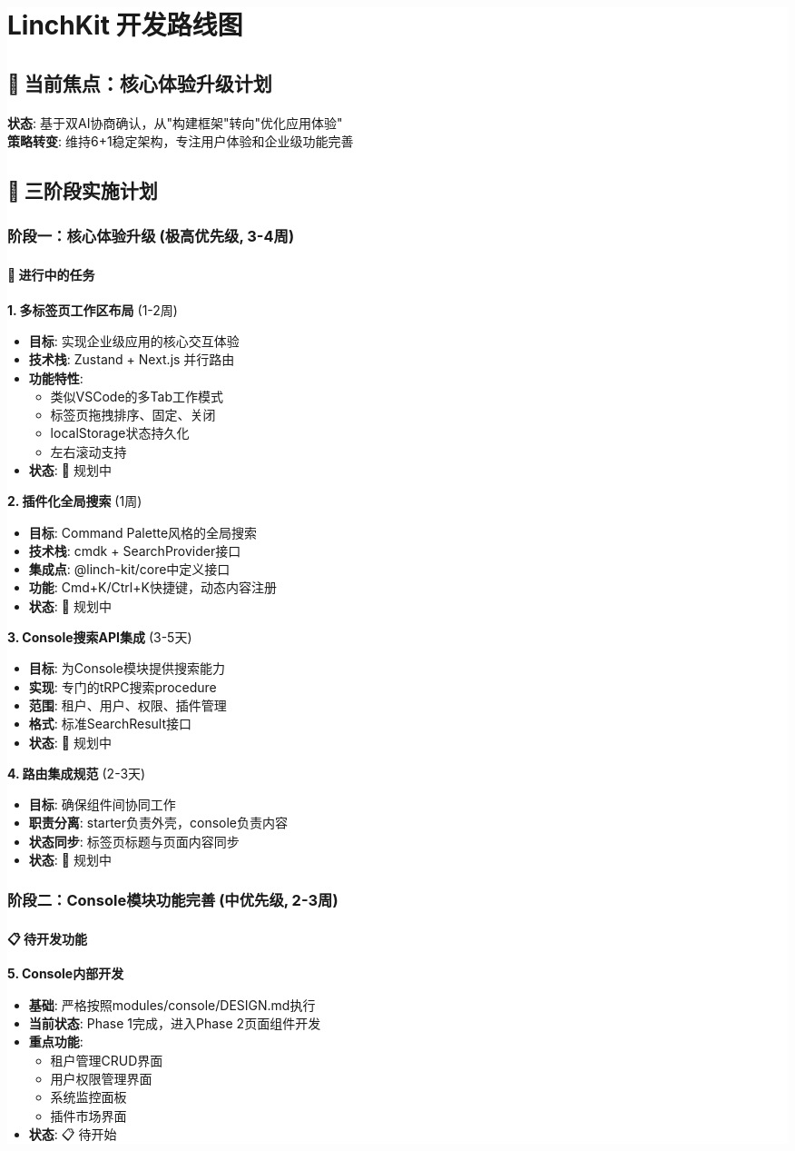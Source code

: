 # LinchKit 开发路线图

## 🎯 当前焦点：核心体验升级计划

**状态**: 基于双AI协商确认，从"构建框架"转向"优化应用体验"  
**策略转变**: 维持6+1稳定架构，专注用户体验和企业级功能完善

## 🚀 三阶段实施计划

### 阶段一：核心体验升级 (极高优先级, 3-4周)

#### 🔄 进行中的任务

**1. 多标签页工作区布局** (1-2周)
- **目标**: 实现企业级应用的核心交互体验
- **技术栈**: Zustand + Next.js 并行路由
- **功能特性**: 
  - 类似VSCode的多Tab工作模式
  - 标签页拖拽排序、固定、关闭
  - localStorage状态持久化
  - 左右滚动支持
- **状态**: 🔄 规划中

**2. 插件化全局搜索** (1周)
- **目标**: Command Palette风格的全局搜索
- **技术栈**: cmdk + SearchProvider接口
- **集成点**: @linch-kit/core中定义接口
- **功能**: Cmd+K/Ctrl+K快捷键，动态内容注册
- **状态**: 🔄 规划中

**3. Console搜索API集成** (3-5天)
- **目标**: 为Console模块提供搜索能力
- **实现**: 专门的tRPC搜索procedure
- **范围**: 租户、用户、权限、插件管理
- **格式**: 标准SearchResult接口
- **状态**: 🔄 规划中

**4. 路由集成规范** (2-3天)
- **目标**: 确保组件间协同工作
- **职责分离**: starter负责外壳，console负责内容
- **状态同步**: 标签页标题与页面内容同步
- **状态**: 🔄 规划中

### 阶段二：Console模块功能完善 (中优先级, 2-3周)

#### 📋 待开发功能

**5. Console内部开发**
- **基础**: 严格按照modules/console/DESIGN.md执行
- **当前状态**: Phase 1完成，进入Phase 2页面组件开发
- **重点功能**:
  - 租户管理CRUD界面
  - 用户权限管理界面  
  - 系统监控面板
  - 插件市场界面
- **状态**: 📋 待开始
